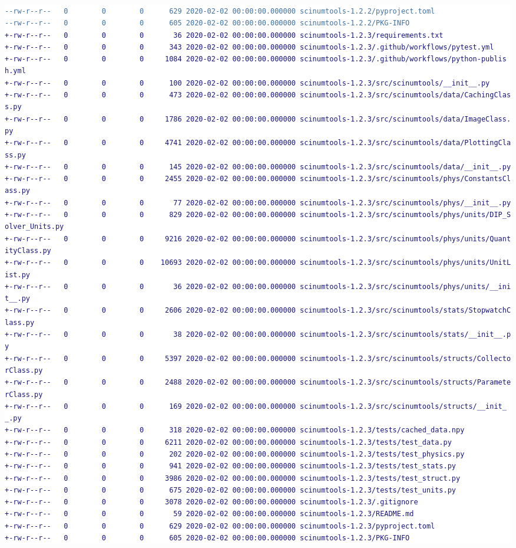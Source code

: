 ```diff
--rw-r--r--   0        0        0      629 2020-02-02 00:00:00.000000 scinumtools-1.2.2/pyproject.toml
--rw-r--r--   0        0        0      605 2020-02-02 00:00:00.000000 scinumtools-1.2.2/PKG-INFO
+-rw-r--r--   0        0        0       36 2020-02-02 00:00:00.000000 scinumtools-1.2.3/requirements.txt
+-rw-r--r--   0        0        0      343 2020-02-02 00:00:00.000000 scinumtools-1.2.3/.github/workflows/pytest.yml
+-rw-r--r--   0        0        0     1084 2020-02-02 00:00:00.000000 scinumtools-1.2.3/.github/workflows/python-publish.yml
+-rw-r--r--   0        0        0      100 2020-02-02 00:00:00.000000 scinumtools-1.2.3/src/scinumtools/__init__.py
+-rw-r--r--   0        0        0      473 2020-02-02 00:00:00.000000 scinumtools-1.2.3/src/scinumtools/data/CachingClass.py
+-rw-r--r--   0        0        0     1786 2020-02-02 00:00:00.000000 scinumtools-1.2.3/src/scinumtools/data/ImageClass.py
+-rw-r--r--   0        0        0     4741 2020-02-02 00:00:00.000000 scinumtools-1.2.3/src/scinumtools/data/PlottingClass.py
+-rw-r--r--   0        0        0      145 2020-02-02 00:00:00.000000 scinumtools-1.2.3/src/scinumtools/data/__init__.py
+-rw-r--r--   0        0        0     2455 2020-02-02 00:00:00.000000 scinumtools-1.2.3/src/scinumtools/phys/ConstantsClass.py
+-rw-r--r--   0        0        0       77 2020-02-02 00:00:00.000000 scinumtools-1.2.3/src/scinumtools/phys/__init__.py
+-rw-r--r--   0        0        0      829 2020-02-02 00:00:00.000000 scinumtools-1.2.3/src/scinumtools/phys/units/DIP_Solver_Units.py
+-rw-r--r--   0        0        0     9216 2020-02-02 00:00:00.000000 scinumtools-1.2.3/src/scinumtools/phys/units/QuantityClass.py
+-rw-r--r--   0        0        0    10693 2020-02-02 00:00:00.000000 scinumtools-1.2.3/src/scinumtools/phys/units/UnitList.py
+-rw-r--r--   0        0        0       36 2020-02-02 00:00:00.000000 scinumtools-1.2.3/src/scinumtools/phys/units/__init__.py
+-rw-r--r--   0        0        0     2606 2020-02-02 00:00:00.000000 scinumtools-1.2.3/src/scinumtools/stats/StopwatchClass.py
+-rw-r--r--   0        0        0       38 2020-02-02 00:00:00.000000 scinumtools-1.2.3/src/scinumtools/stats/__init__.py
+-rw-r--r--   0        0        0     5397 2020-02-02 00:00:00.000000 scinumtools-1.2.3/src/scinumtools/structs/CollectorClass.py
+-rw-r--r--   0        0        0     2488 2020-02-02 00:00:00.000000 scinumtools-1.2.3/src/scinumtools/structs/ParameterClass.py
+-rw-r--r--   0        0        0      169 2020-02-02 00:00:00.000000 scinumtools-1.2.3/src/scinumtools/structs/__init__.py
+-rw-r--r--   0        0        0      318 2020-02-02 00:00:00.000000 scinumtools-1.2.3/tests/cached_data.npy
+-rw-r--r--   0        0        0     6211 2020-02-02 00:00:00.000000 scinumtools-1.2.3/tests/test_data.py
+-rw-r--r--   0        0        0      202 2020-02-02 00:00:00.000000 scinumtools-1.2.3/tests/test_physics.py
+-rw-r--r--   0        0        0      941 2020-02-02 00:00:00.000000 scinumtools-1.2.3/tests/test_stats.py
+-rw-r--r--   0        0        0     3986 2020-02-02 00:00:00.000000 scinumtools-1.2.3/tests/test_struct.py
+-rw-r--r--   0        0        0      675 2020-02-02 00:00:00.000000 scinumtools-1.2.3/tests/test_units.py
+-rw-r--r--   0        0        0     3078 2020-02-02 00:00:00.000000 scinumtools-1.2.3/.gitignore
+-rw-r--r--   0        0        0       59 2020-02-02 00:00:00.000000 scinumtools-1.2.3/README.md
+-rw-r--r--   0        0        0      629 2020-02-02 00:00:00.000000 scinumtools-1.2.3/pyproject.toml
+-rw-r--r--   0        0        0      605 2020-02-02 00:00:00.000000 scinumtools-1.2.3/PKG-INFO
```
